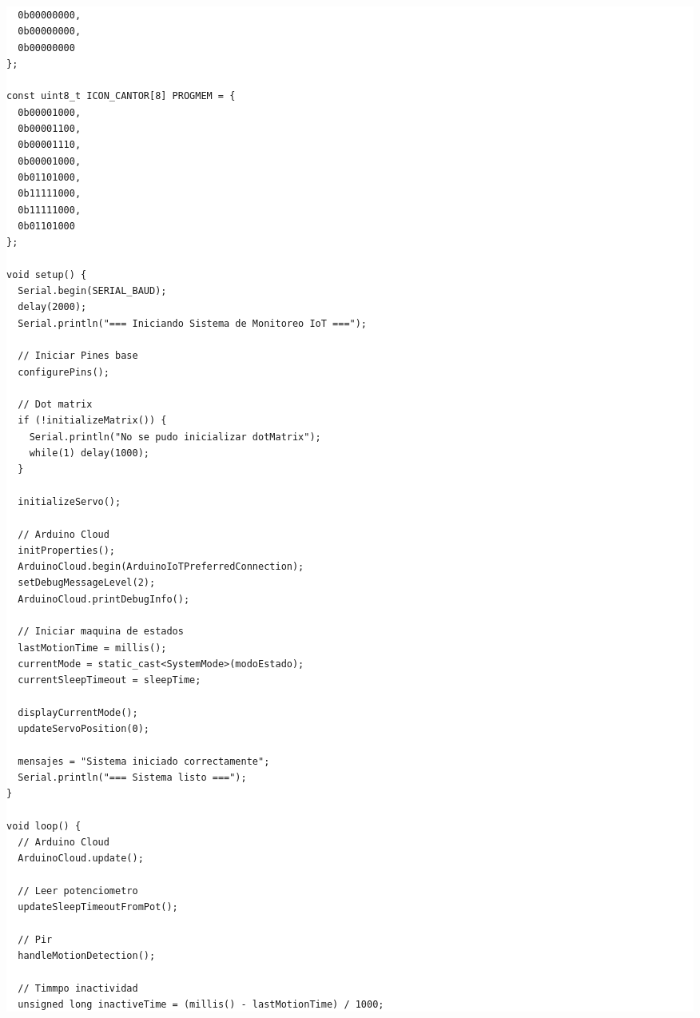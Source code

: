 ```
  0b00000000,
  0b00000000,
  0b00000000
};

const uint8_t ICON_CANTOR[8] PROGMEM = {
  0b00001000,
  0b00001100,
  0b00001110,
  0b00001000,
  0b01101000,
  0b11111000,
  0b11111000,
  0b01101000
};

void setup() {
  Serial.begin(SERIAL_BAUD);
  delay(2000);
  Serial.println("=== Iniciando Sistema de Monitoreo IoT ===");

  // Iniciar Pines base
  configurePins();

  // Dot matrix
  if (!initializeMatrix()) {
    Serial.println("No se pudo inicializar dotMatrix");
    while(1) delay(1000);
  }

  initializeServo();

  // Arduino Cloud
  initProperties();
  ArduinoCloud.begin(ArduinoIoTPreferredConnection);
  setDebugMessageLevel(2);
  ArduinoCloud.printDebugInfo();

  // Iniciar maquina de estados
  lastMotionTime = millis();
  currentMode = static_cast<SystemMode>(modoEstado);
  currentSleepTimeout = sleepTime;

  displayCurrentMode();
  updateServoPosition(0);

  mensajes = "Sistema iniciado correctamente";
  Serial.println("=== Sistema listo ===");
}

void loop() {
  // Arduino Cloud
  ArduinoCloud.update();

  // Leer potenciometro
  updateSleepTimeoutFromPot();

  // Pir
  handleMotionDetection();

  // Timmpo inactividad
  unsigned long inactiveTime = (millis() - lastMotionTime) / 1000;

```